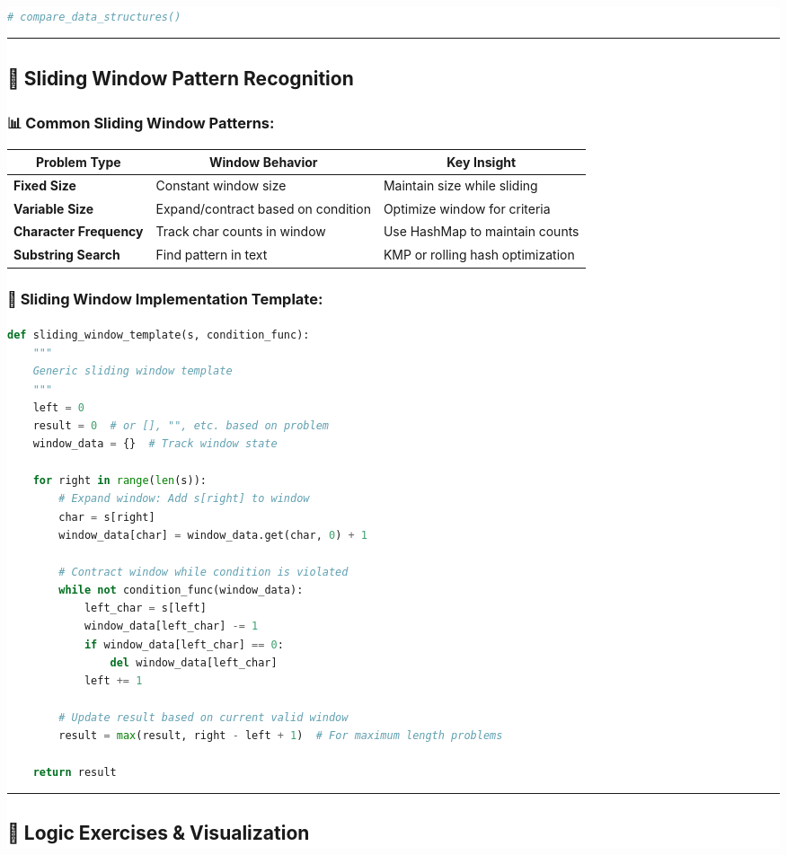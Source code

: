 ```python
# compare_data_structures()
```

---

## 🔄 Sliding Window Pattern Recognition

### 📊 **Common Sliding Window Patterns**:

| Problem Type | Window Behavior | Key Insight |
|--------------|-----------------|-------------|
| **Fixed Size** | Constant window size | Maintain size while sliding |
| **Variable Size** | Expand/contract based on condition | Optimize window for criteria |
| **Character Frequency** | Track char counts in window | Use HashMap to maintain counts |
| **Substring Search** | Find pattern in text | KMP or rolling hash optimization |

### 🎯 **Sliding Window Implementation Template**:

```python
def sliding_window_template(s, condition_func):
    """
    Generic sliding window template
    """
    left = 0
    result = 0  # or [], "", etc. based on problem
    window_data = {}  # Track window state
    
    for right in range(len(s)):
        # Expand window: Add s[right] to window
        char = s[right]
        window_data[char] = window_data.get(char, 0) + 1
        
        # Contract window while condition is violated
        while not condition_func(window_data):
            left_char = s[left]
            window_data[left_char] -= 1
            if window_data[left_char] == 0:
                del window_data[left_char]
            left += 1
        
        # Update result based on current valid window
        result = max(result, right - left + 1)  # For maximum length problems
    
    return result
```

---

## 🧠 Logic Exercises & Visualization
